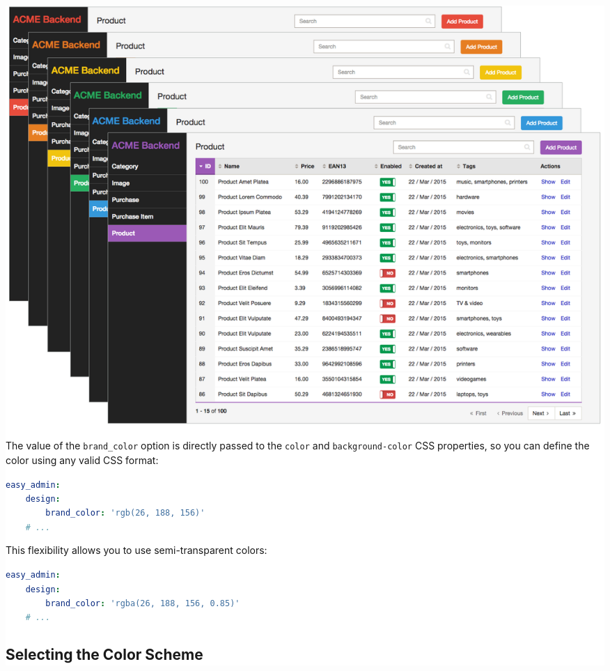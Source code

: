 ![Using a custom brand color in the backend](images/easyadmin-design-brand-color.png)

The value of the `brand_color` option is directly passed to the `color` and
`background-color` CSS properties, so you can define the color using any valid
CSS format:

```yaml
easy_admin:
    design:
        brand_color: 'rgb(26, 188, 156)'
    # ...
```

This flexibility allows you to use semi-transparent colors:

```yaml
easy_admin:
    design:
        brand_color: 'rgba(26, 188, 156, 0.85)'
    # ...
```

Selecting the Color Scheme
--------------------------

